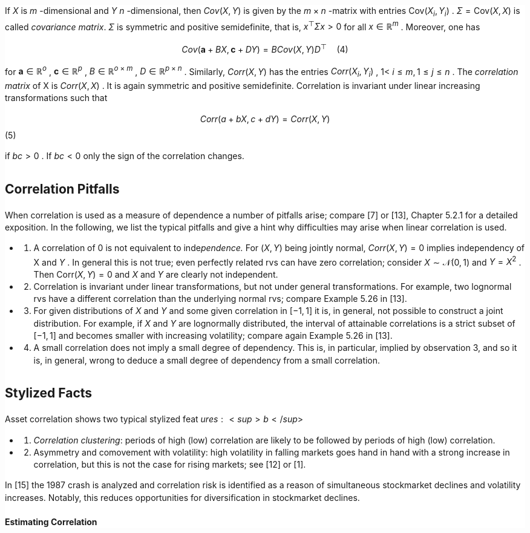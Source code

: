 If  $X$  is  $m$ -dimensional and  $Y$   $n$ -dimensional, then  $Cov(X, Y)$  is given by the  $m \times n$ -matrix with entries  $\text{Cov}(X_i, Y_i)$ .  $\Sigma = \text{Cov}(X, X)$  is called *covariance matrix*.  $\Sigma$  is symmetric and positive semidefinite, that is,  $x^{\top} \Sigma x > 0$  for all  $x \in \mathbb{R}^m$ . Moreover, one has

$$Cov(\mathbf{a} + BX, \mathbf{c} + DY) = B Cov(X, Y)D^{\top} \quad (4)$$

for  $\mathbf{a} \in \mathbb{R}^o$ ,  $\mathbf{c} \in \mathbb{R}^p$ ,  $B \in \mathbb{R}^{o \times m}$ ,  $D \in \mathbb{R}^{p \times n}$ . Similarly,  $Corr(X, Y)$  has the entries  $Corr(X_i, Y_i)$ ,  $1 <$  $i \leq m, 1 \leq j \leq n$ . The *correlation matrix* of X is  $Corr(X, X)$ . It is again symmetric and positive semidefinite. Correlation is invariant under linear increasing transformations such that

$$Corr(a + bX, c + dY) = Corr(X, Y)$$
(5)

if  $bc > 0$ . If  $bc < 0$  only the sign of the correlation changes.

## Correlation Pitfalls

When correlation is used as a measure of dependence a number of pitfalls arise; compare [7] or [13], Chapter 5.2.1 for a detailed exposition. In the following, we list the typical pitfalls and give a hint why difficulties may arise when linear correlation is used.

- 1. A correlation of 0 is not equivalent to inde*pendence.* For  $(X, Y)$  being jointly normal,  $Corr(X, Y) = 0$  implies independency of X and  $Y$ . In general this is not true; even perfectly related rvs can have zero correlation; consider  $X \sim \mathcal{N}(0, 1)$  and  $Y = X^2$ . Then  $\text{Corr}(X, Y) = 0$ and  $X$  and  $Y$  are clearly not independent.
- 2. Correlation is invariant under linear transformations, but not under general transformations. For example, two lognormal rvs have a different correlation than the underlying normal rvs; compare Example 5.26 in [13].
- 3. For given distributions of  $X$  and  $Y$  and some given correlation in  $[-1, 1]$  it is, in general, not possible to construct a joint distribution. For example, if  $X$  and  $Y$  are lognormally distributed, the interval of attainable correlations is a strict subset of  $[-1, 1]$  and becomes smaller with increasing volatility; compare again Example 5.26 in [13].
- 4. A small correlation does not imply a small degree of dependency. This is, in particular, implied by observation 3, and so it is, in general, wrong to deduce a small degree of dependency from a small correlation.

## Stylized Facts

Asset correlation shows two typical stylized feat $ures:<sup>b</sup>$ 

- 1. *Correlation clustering*: periods of high (low) correlation are likely to be followed by periods of high (low) correlation.
- 2. Asymmetry and comovement with volatility: high volatility in falling markets goes hand in hand with a strong increase in correlation, but this is not the case for rising markets; see [12] or [1].

In [15] the 1987 crash is analyzed and correlation risk is identified as a reason of simultaneous stockmarket declines and volatility increases. Notably, this reduces opportunities for diversification in stockmarket declines.

#### Estimating Correlation
